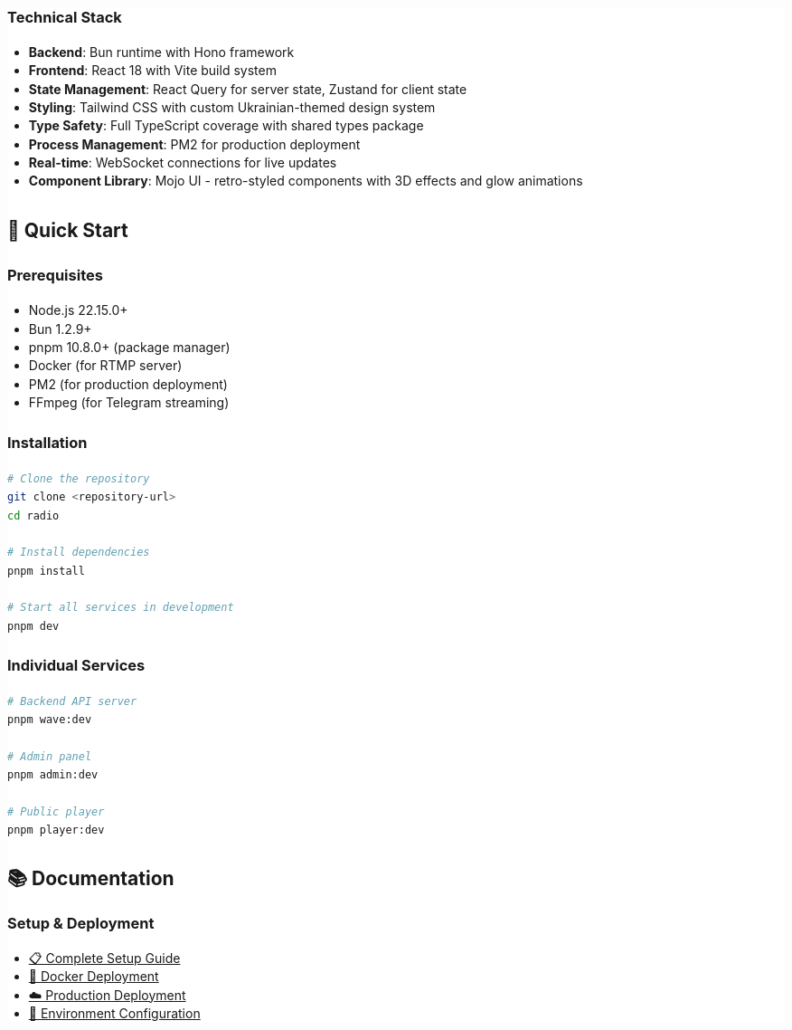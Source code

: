 ### Technical Stack
- **Backend**: Bun runtime with Hono framework
- **Frontend**: React 18 with Vite build system
- **State Management**: React Query for server state, Zustand for client state
- **Styling**: Tailwind CSS with custom Ukrainian-themed design system
- **Type Safety**: Full TypeScript coverage with shared types package
- **Process Management**: PM2 for production deployment
- **Real-time**: WebSocket connections for live updates
- **Component Library**: Mojo UI - retro-styled components with 3D effects and glow animations

## 🚀 Quick Start

### Prerequisites
- Node.js 22.15.0+
- Bun 1.2.9+
- pnpm 10.8.0+ (package manager)
- Docker (for RTMP server)
- PM2 (for production deployment)
- FFmpeg (for Telegram streaming)

### Installation
```bash
# Clone the repository
git clone <repository-url>
cd radio

# Install dependencies
pnpm install

# Start all services in development
pnpm dev
```

### Individual Services
```bash
# Backend API server
pnpm wave:dev

# Admin panel
pnpm admin:dev

# Public player
pnpm player:dev
```

## 📚 Documentation

### Setup & Deployment
- [📋 Complete Setup Guide](setup/README.md)
- [🐳 Docker Deployment](setup/README.md#docker-setup)
- [☁️ Production Deployment](setup/README.md#production-setup)
- [🔧 Environment Configuration](setup/environment.md)
